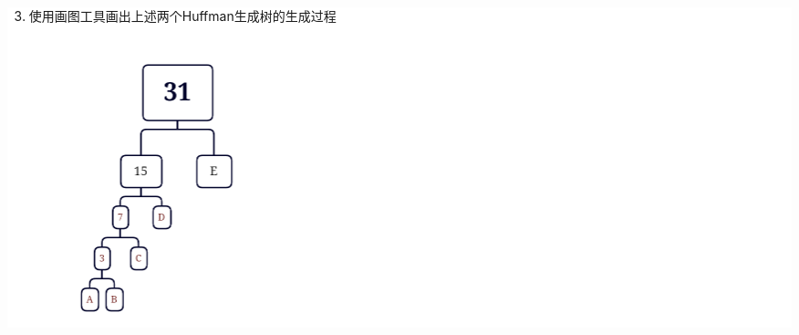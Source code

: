 3. 使用画图工具画出上述两个Huffman生成树的生成过程

   <img src="任务2实验报告.assets/image-20230411145106665.png" alt="image-20230411145106665" style="zoom:50%;" />
